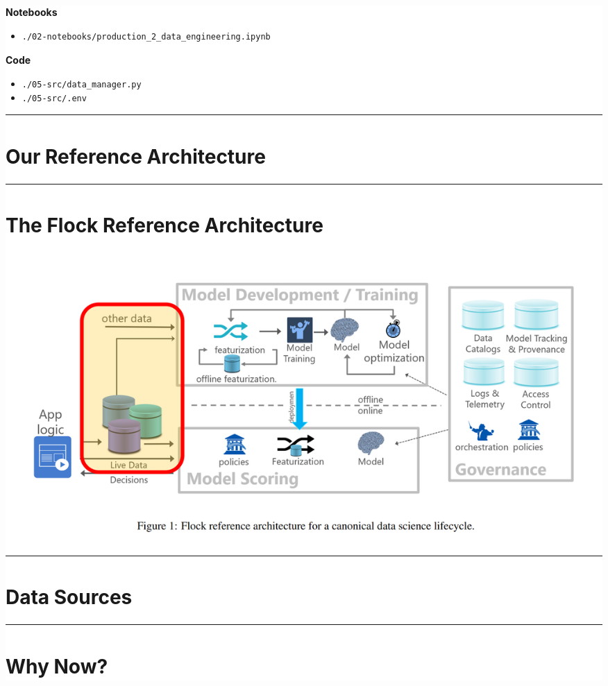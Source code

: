 **Notebooks**

- `./02-notebooks/production_2_data_engineering.ipynb`

**Code**

- `./05-src/data_manager.py`
- `./05-src/.env`


---

# Our Reference Architecture

---

# The Flock Reference Architecture

![Agrawal et al (2019)](./images/flock_ref_arhitecture_highlighted.png)

---

# Data Sources

---

# Why Now?

